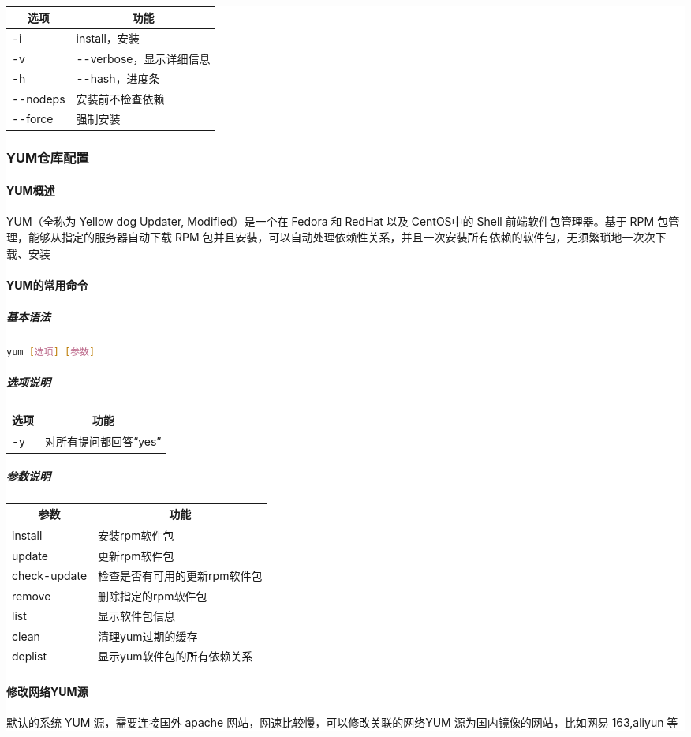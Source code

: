 | 选项     | 功能                    |
| -------- | ----------------------- |
| -i       | install，安装           |
| -v       | --verbose，显示详细信息 |
| -h       | --hash，进度条          |
| --nodeps | 安装前不检查依赖        |
| --force  | 强制安装                |



### YUM仓库配置

#### YUM概述

YUM（全称为 Yellow dog Updater, Modified）是一个在 Fedora 和 RedHat 以及 CentOS中的 Shell 前端软件包管理器。基于 RPM 包管理，能够从指定的服务器自动下载 RPM 包并且安装，可以自动处理依赖性关系，并且一次安装所有依赖的软件包，无须繁琐地一次次下载、安装



#### YUM的常用命令

##### 基本语法

```sh
yum [选项] [参数]
```

##### 选项说明

| 选项 | 功能                  |
| ---- | --------------------- |
| -y   | 对所有提问都回答“yes” |

##### 参数说明

| 参数         | 功能                          |
| ------------ | ----------------------------- |
| install      | 安装rpm软件包                 |
| update       | 更新rpm软件包                 |
| check-update | 检查是否有可用的更新rpm软件包 |
| remove       | 删除指定的rpm软件包           |
| list         | 显示软件包信息                |
| clean        | 清理yum过期的缓存             |
| deplist      | 显示yum软件包的所有依赖关系   |



#### 修改网络YUM源

默认的系统 YUM 源，需要连接国外 apache 网站，网速比较慢，可以修改关联的网络YUM 源为国内镜像的网站，比如网易 163,aliyun 等
